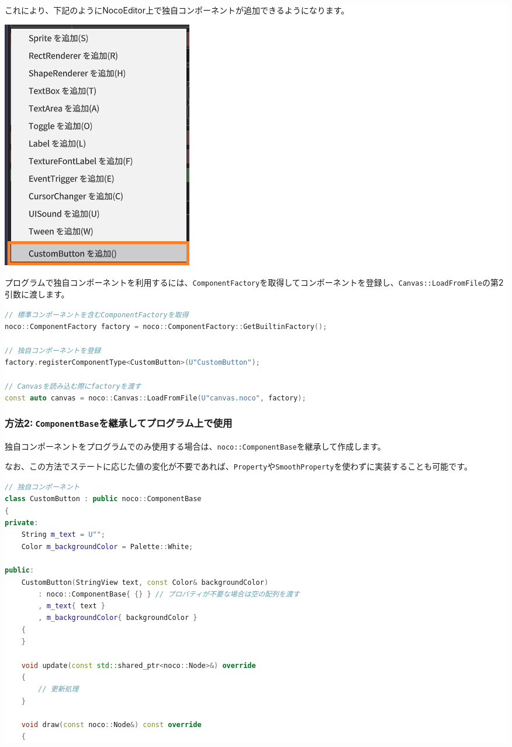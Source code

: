 これにより、下記のようにNocoEditor上で独自コンポーネントが追加できるようになります。

![独自コンポーネントの追加](./docs/readme_custom_component_editor.png)

プログラムで独自コンポーネントを利用するには、`ComponentFactory`を取得してコンポーネントを登録し、`Canvas::LoadFromFile`の第2引数に渡します。
```cpp
// 標準コンポーネントを含むComponentFactoryを取得
noco::ComponentFactory factory = noco::ComponentFactory::GetBuiltinFactory();

// 独自コンポーネントを登録
factory.registerComponentType<CustomButton>(U"CustomButton");

// Canvasを読み込む際にfactoryを渡す
const auto canvas = noco::Canvas::LoadFromFile(U"canvas.noco", factory);
```

### 方法2: `ComponentBase`を継承してプログラム上で使用

独自コンポーネントをプログラムでのみ使用する場合は、`noco::ComponentBase`を継承して作成します。

なお、この方法でステートに応じた値の変化が不要であれば、`Property`や`SmoothProperty`を使わずに実装することも可能です。

```cpp
// 独自コンポーネント
class CustomButton : public noco::ComponentBase
{
private:
    String m_text = U"";
    Color m_backgroundColor = Palette::White;

public:
    CustomButton(StringView text, const Color& backgroundColor)
        : noco::ComponentBase{ {} } // プロパティが不要な場合は空の配列を渡す
        , m_text{ text }
        , m_backgroundColor{ backgroundColor }
    {
    }

    void update(const std::shared_ptr<noco::Node>&) override
    {
        // 更新処理
    }

    void draw(const noco::Node&) const override
    {
```